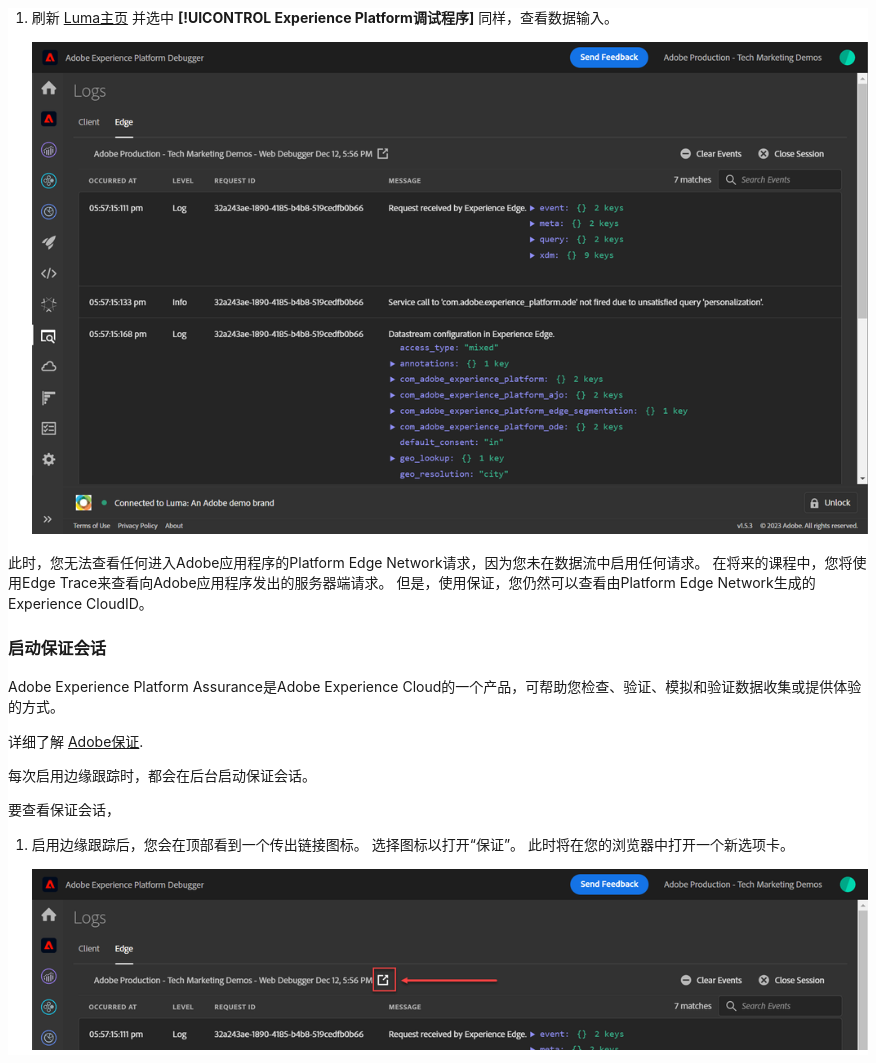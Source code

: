1. 刷新 [Luma主页](https://luma.enablementadobe.com/) 并选中 **[!UICONTROL Experience Platform调试程序]** 同样，查看数据输入。

   ![Analytics信标边缘跟踪](assets/validate-edge-trace.png)

此时，您无法查看任何进入Adobe应用程序的Platform Edge Network请求，因为您未在数据流中启用任何请求。 在将来的课程中，您将使用Edge Trace来查看向Adobe应用程序发出的服务器端请求。 但是，使用保证，您仍然可以查看由Platform Edge Network生成的Experience CloudID。

### 启动保证会话

Adobe Experience Platform Assurance是Adobe Experience Cloud的一个产品，可帮助您检查、验证、模拟和验证数据收集或提供体验的方式。

详细了解 [Adobe保证](https://experienceleague.adobe.com/docs/experience-platform/assurance/home.html?lang=en).

每次启用边缘跟踪时，都会在后台启动保证会话。

要查看保证会话，

1. 启用边缘跟踪后，您会在顶部看到一个传出链接图标。 选择图标以打开“保证”。 此时将在您的浏览器中打开一个新选项卡。

   ![启动保证会话](assets/validate-debugger-start-assurnance.png)
